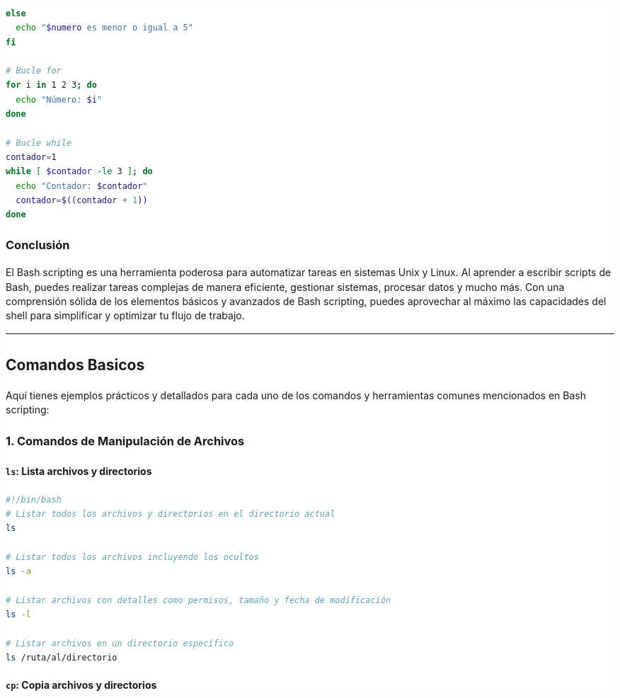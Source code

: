 ```bash
else
  echo "$numero es menor o igual a 5"
fi

# Bucle for
for i in 1 2 3; do
  echo "Número: $i"
done

# Bucle while
contador=1
while [ $contador -le 3 ]; do
  echo "Contador: $contador"
  contador=$((contador + 1))
done
```

### Conclusión

El Bash scripting es una herramienta poderosa para automatizar tareas en sistemas Unix y Linux. Al aprender a escribir scripts de Bash, puedes realizar tareas complejas de manera eficiente, gestionar sistemas, procesar datos y mucho más. Con una comprensión sólida de los elementos básicos y avanzados de Bash scripting, puedes aprovechar al máximo las capacidades del shell para simplificar y optimizar tu flujo de trabajo.

---

## Comandos Basicos

Aquí tienes ejemplos prácticos y detallados para cada uno de los comandos y herramientas comunes mencionados en Bash scripting:

### 1. Comandos de Manipulación de Archivos

#### `ls`: Lista archivos y directorios

```sh
#!/bin/bash
# Listar todos los archivos y directorios en el directorio actual
ls

# Listar todos los archivos incluyendo los ocultos
ls -a

# Listar archivos con detalles como permisos, tamaño y fecha de modificación
ls -l

# Listar archivos en un directorio específico
ls /ruta/al/directorio
```

#### `cp`: Copia archivos y directorios

